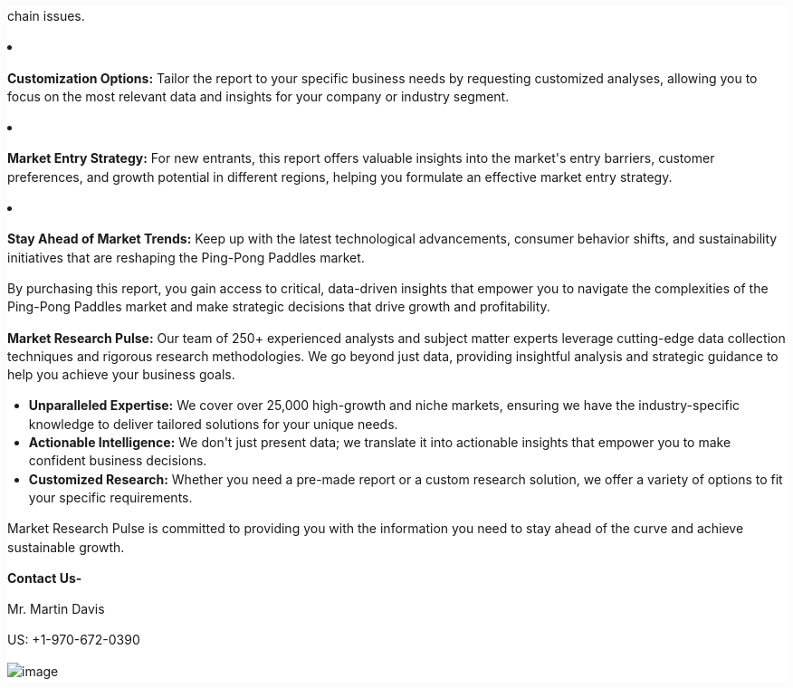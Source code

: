 chain issues.</p></li><li><p><strong>Customization Options:</strong> Tailor the report to your specific business needs by requesting customized analyses, allowing you to focus on the most relevant data and insights for your company or industry segment.</p></li><li><p><strong>Market Entry Strategy:</strong> For new entrants, this report offers valuable insights into the market's entry barriers, customer preferences, and growth potential in different regions, helping you formulate an effective market entry strategy.</p></li><li><p><strong>Stay Ahead of Market Trends:</strong> Keep up with the latest technological advancements, consumer behavior shifts, and sustainability initiatives that are reshaping the Ping-Pong Paddles market.</p></li></ol><p>By purchasing this report, you gain access to critical, data-driven insights that empower you to navigate the complexities of the Ping-Pong Paddles market and make strategic decisions that drive growth and profitability.</p><p><strong>Market Research Pulse:</strong>&nbsp;Our team of 250+ experienced analysts and subject matter experts leverage cutting-edge data collection techniques and rigorous research methodologies. We go beyond just data, providing insightful analysis and strategic guidance to help you achieve your business goals.</p><ul><li><strong>Unparalleled Expertise:</strong>&nbsp;We cover over 25,000 high-growth and niche markets, ensuring we have the industry-specific knowledge to deliver tailored solutions for your unique needs.</li><li><strong>Actionable Intelligence:</strong>&nbsp;We don't just present data; we translate it into actionable insights that empower you to make confident business decisions.</li><li><strong>Customized Research:</strong>&nbsp;Whether you need a pre-made report or a custom research solution, we offer a variety of options to fit your specific requirements.</li></ul><p>Market Research Pulse is committed to providing you with the information you need to stay ahead of the curve and achieve sustainable growth.</p><p><strong>Contact Us-</strong></p><p>Mr. Martin Davis</p><p>US: +1-970-672-0390</p>
![image](https://github.com/user-attachments/assets/19beca6d-009b-46a0-bb08-831210ae7282)
